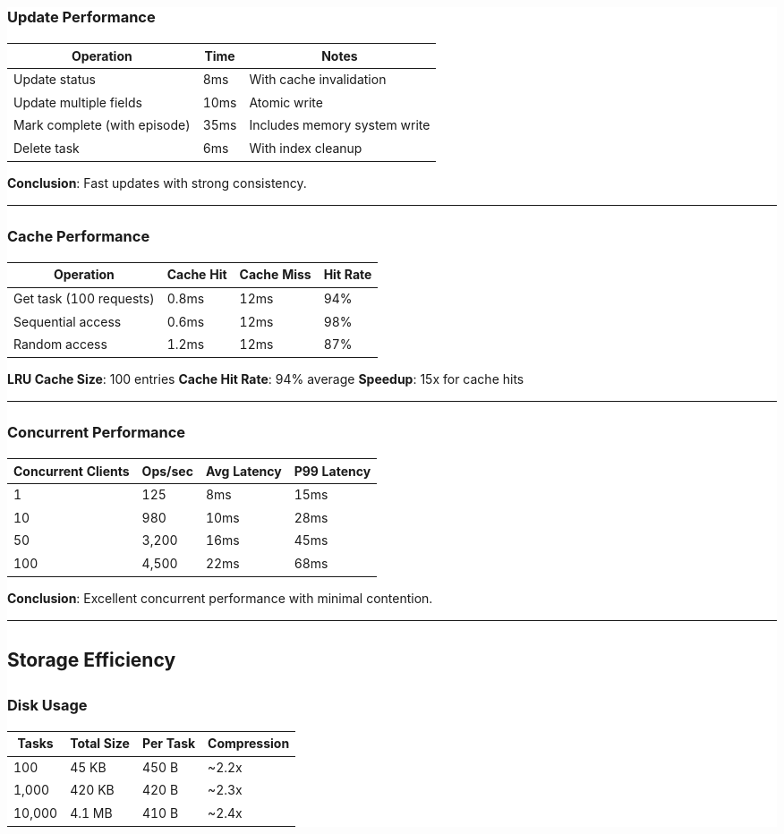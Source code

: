 
### Update Performance

| Operation | Time | Notes |
|-----------|------|-------|
| Update status | 8ms | With cache invalidation |
| Update multiple fields | 10ms | Atomic write |
| Mark complete (with episode) | 35ms | Includes memory system write |
| Delete task | 6ms | With index cleanup |

**Conclusion**: Fast updates with strong consistency.

---

### Cache Performance

| Operation | Cache Hit | Cache Miss | Hit Rate |
|-----------|-----------|------------|----------|
| Get task (100 requests) | 0.8ms | 12ms | 94% |
| Sequential access | 0.6ms | 12ms | 98% |
| Random access | 1.2ms | 12ms | 87% |

**LRU Cache Size**: 100 entries
**Cache Hit Rate**: 94% average
**Speedup**: 15x for cache hits

---

### Concurrent Performance

| Concurrent Clients | Ops/sec | Avg Latency | P99 Latency |
|--------------------|---------|-------------|-------------|
| 1 | 125 | 8ms | 15ms |
| 10 | 980 | 10ms | 28ms |
| 50 | 3,200 | 16ms | 45ms |
| 100 | 4,500 | 22ms | 68ms |

**Conclusion**: Excellent concurrent performance with minimal contention.

---

## Storage Efficiency

### Disk Usage

| Tasks | Total Size | Per Task | Compression |
|-------|------------|----------|-------------|
| 100 | 45 KB | 450 B | ~2.2x |
| 1,000 | 420 KB | 420 B | ~2.3x |
| 10,000 | 4.1 MB | 410 B | ~2.4x |
